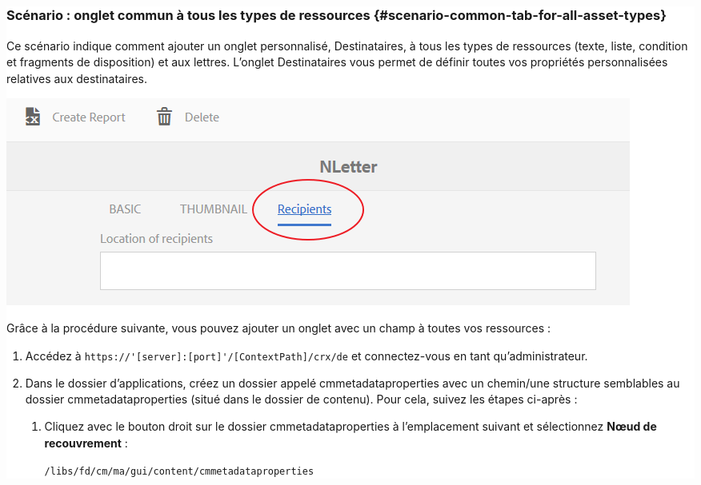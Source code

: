 ### Scénario : onglet commun à tous les types de ressources {#scenario-common-tab-for-all-asset-types}

Ce scénario indique comment ajouter un onglet personnalisé, Destinataires, à tous les types de ressources (texte, liste, condition et fragments de disposition) et aux lettres. L’onglet Destinataires vous permet de définir toutes vos propriétés personnalisées relatives aux destinataires.

![Onglet personnalisé ajouté à tous les types de ressources](assets/recipientstab.png)

Grâce à la procédure suivante, vous pouvez ajouter un onglet avec un champ à toutes vos ressources :

1. Accédez à `https://'[server]:[port]'/[ContextPath]/crx/de` et connectez-vous en tant qu’administrateur.
1. Dans le dossier d’applications, créez un dossier appelé cmmetadataproperties avec un chemin/une structure semblables au dossier cmmetadataproperties (situé dans le dossier de contenu). Pour cela, suivez les étapes ci-après :

   1. Cliquez avec le bouton droit sur le dossier cmmetadataproperties à l’emplacement suivant et sélectionnez **Nœud de recouvrement** :

      `/libs/fd/cm/ma/gui/content/cmmetadataproperties`
